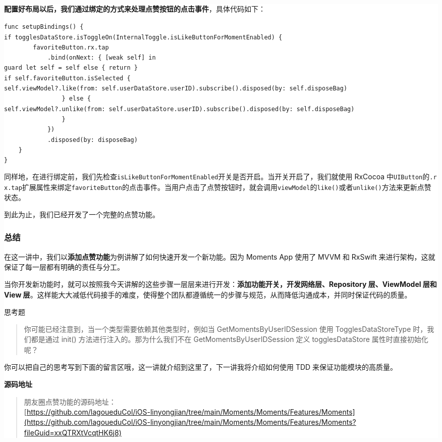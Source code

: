 **配置好布局以后，我们通过绑定的方式来处理点赞按钮的点击事件**，具体代码如下：

```
func setupBindings() {
if togglesDataStore.isToggleOn(InternalToggle.isLikeButtonForMomentEnabled) {
        favoriteButton.rx.tap
            .bind(onNext: { [weak self] in
guard let self = self else { return }
if self.favoriteButton.isSelected {
self.viewModel?.like(from: self.userDataStore.userID).subscribe().disposed(by: self.disposeBag)
                } else {
self.viewModel?.unlike(from: self.userDataStore.userID).subscribe().disposed(by: self.disposeBag)
                }
            })
            .disposed(by: disposeBag)
    }
}
```

同样地，在进行绑定前，我们先检查`isLikeButtonForMomentEnabled`开关是否开启。当开关开启了，我们就使用 RxCocoa 中`UIButton`的`.rx.tap`扩展属性来绑定`favoriteButton`的点击事件。当用户点击了点赞按钮时，就会调用`viewModel`的`like()`或者`unlike()`方法来更新点赞状态。

到此为止，我们已经开发了一个完整的点赞功能。

### 总结

在这一讲中，我们以**添加点赞功能**为例讲解了如何快速开发一个新功能。因为 Moments App 使用了 MVVM 和 RxSwift 来进行架构，这就保证了每一层都有明确的责任与分工。

当你开发新功能时，就可以按照我今天讲解的这些步骤一层层来进行开发：**添加功能开关，开发网络层、Repository 层、ViewModel 层和 View 层**。这样能大大减低代码接手的难度，使得整个团队都遵循统一的步骤与规范，从而降低沟通成本，并同时保证代码的质量。

思考题

> 你可能已经注意到，当一个类型需要依赖其他类型时，例如当 GetMomentsByUserIDSession 使用 TogglesDataStoreType 时，我们都是通过 init() 方法进行注入的。那为什么我们不在 GetMomentsByUserIDSession 定义 togglesDataStore 属性时直接初始化呢？

你可以把自己的思考写到下面的留言区哦，这一讲就介绍到这里了，下一讲我将介绍如何使用 TDD 来保证功能模块的高质量。

**源码地址**

> 朋友圈点赞功能的源码地址：  
> [https://github.com/lagoueduCol/iOS-linyongjian/tree/main/Moments/Moments/Features/Moments](https://github.com/lagoueduCol/iOS-linyongjian/tree/main/Moments/Moments/Features/Moments?fileGuid=xxQTRXtVcqtHK6j8)
